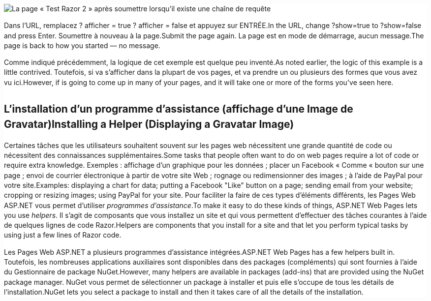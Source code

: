 ![La page « Test Razor 2 » après soumettre lorsqu’il existe une chaîne de requête](intro-to-web-pages-programming/_static/image6.png)

<span data-ttu-id="d02b9-341">Dans l’URL, remplacez ? afficher = true ? afficher = false et appuyez sur ENTRÉE.</span><span class="sxs-lookup"><span data-stu-id="d02b9-341">In the URL, change ?show=true to ?show=false and press Enter.</span></span> <span data-ttu-id="d02b9-342">Soumettre à nouveau à la page.</span><span class="sxs-lookup"><span data-stu-id="d02b9-342">Submit the page again.</span></span> <span data-ttu-id="d02b9-343">La page est en mode de démarrage, aucun message.</span><span class="sxs-lookup"><span data-stu-id="d02b9-343">The page is back to how you started — no message.</span></span>

<span data-ttu-id="d02b9-344">Comme indiqué précédemment, la logique de cet exemple est quelque peu inventé.</span><span class="sxs-lookup"><span data-stu-id="d02b9-344">As noted earlier, the logic of this example is a little contrived.</span></span> <span data-ttu-id="d02b9-345">Toutefois, si va s’afficher dans la plupart de vos pages, et va prendre un ou plusieurs des formes que vous avez vu ici.</span><span class="sxs-lookup"><span data-stu-id="d02b9-345">However, if is going to come up in many of your pages, and it will take one or more of the forms you've seen here.</span></span>

## <a name="installing-a-helper-displaying-a-gravatar-image"></a><span data-ttu-id="d02b9-346">L’installation d’un programme d’assistance (affichage d’une Image de Gravatar)</span><span class="sxs-lookup"><span data-stu-id="d02b9-346">Installing a Helper (Displaying a Gravatar Image)</span></span>

<span data-ttu-id="d02b9-347">Certaines tâches que les utilisateurs souhaitent souvent sur les pages web nécessitent une grande quantité de code ou nécessitent des connaissances supplémentaires.</span><span class="sxs-lookup"><span data-stu-id="d02b9-347">Some tasks that people often want to do on web pages require a lot of code or require extra knowledge.</span></span> <span data-ttu-id="d02b9-348">Exemples : affichage d’un graphique pour les données ; placer un Facebook « Comme « bouton sur une page ; envoi de courrier électronique à partir de votre site Web ; rognage ou redimensionner des images ; à l’aide de PayPal pour votre site.</span><span class="sxs-lookup"><span data-stu-id="d02b9-348">Examples: displaying a chart for data; putting a Facebook "Like" button on a page; sending email from your website; cropping or resizing images; using PayPal for your site.</span></span> <span data-ttu-id="d02b9-349">Pour faciliter la faire de ces types d’éléments différents, les Pages Web ASP.NET vous permet d’utiliser *programmes d’assistance*.</span><span class="sxs-lookup"><span data-stu-id="d02b9-349">To make it easy to do these kinds of things, ASP.NET Web Pages lets you use *helpers*.</span></span> <span data-ttu-id="d02b9-350">Il s’agit de composants que vous installez un site et qui vous permettent d’effectuer des tâches courantes à l’aide de quelques lignes de code Razor.</span><span class="sxs-lookup"><span data-stu-id="d02b9-350">Helpers are components that you install for a site and that let you perform typical tasks by using just a few lines of Razor code.</span></span>

<span data-ttu-id="d02b9-351">Les Pages Web ASP.NET a plusieurs programmes d’assistance intégrées.</span><span class="sxs-lookup"><span data-stu-id="d02b9-351">ASP.NET Web Pages has a few helpers built in.</span></span> <span data-ttu-id="d02b9-352">Toutefois, les nombreuses applications auxiliaires sont disponibles dans des packages (compléments) qui sont fournies à l’aide du Gestionnaire de package NuGet.</span><span class="sxs-lookup"><span data-stu-id="d02b9-352">However, many helpers are available in packages (add-ins) that are provided using the NuGet package manager.</span></span> <span data-ttu-id="d02b9-353">NuGet vous permet de sélectionner un package à installer et puis elle s’occupe de tous les détails de l’installation.</span><span class="sxs-lookup"><span data-stu-id="d02b9-353">NuGet lets you select a package to install and then it takes care of all the details of the installation.</span></span>
